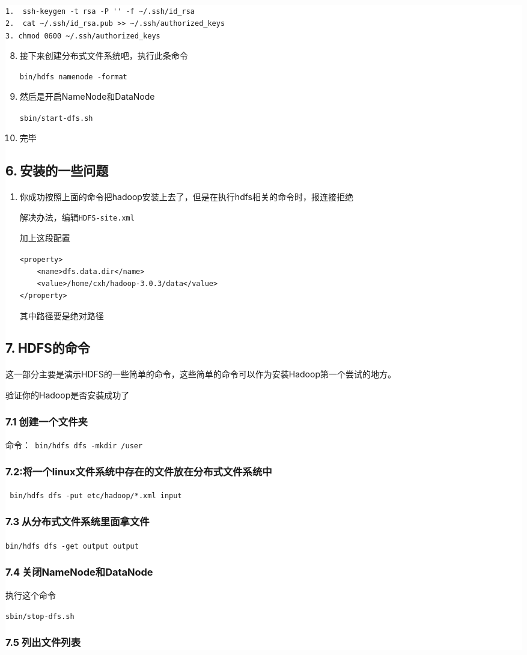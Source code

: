     1.  ssh-keygen -t rsa -P '' -f ~/.ssh/id_rsa
    2.  cat ~/.ssh/id_rsa.pub >> ~/.ssh/authorized_keys
    3. chmod 0600 ~/.ssh/authorized_keys

8. 接下来创建分布式文件系统吧，执行此条命令

    `bin/hdfs namenode -format`

9. 然后是开启NameNode和DataNode

    `sbin/start-dfs.sh`

10. 完毕

## 6. 安装的一些问题

1. 你成功按照上面的命令把hadoop安装上去了，但是在执行hdfs相关的命令时，报连接拒绝

   解决办法，编辑`HDFS-site.xml`

   加上这段配置

   ```
   <property>
       <name>dfs.data.dir</name>
       <value>/home/cxh/hadoop-3.0.3/data</value>
   </property>
   ```

   其中路径要是绝对路径

## 7. HDFS的命令

这一部分主要是演示HDFS的一些简单的命令，这些简单的命令可以作为安装Hadoop第一个尝试的地方。

验证你的Hadoop是否安装成功了

### 7.1 创建一个文件夹

命令：` bin/hdfs dfs -mkdir /user`

### 7.2:将一个linux文件系统中存在的文件放在分布式文件系统中

` bin/hdfs dfs -put etc/hadoop/*.xml input`

### 7.3 从分布式文件系统里面拿文件

`bin/hdfs dfs -get output output`

### 7.4 关闭NameNode和DataNode

执行这个命令

`sbin/stop-dfs.sh`

### 7.5 列出文件列表
